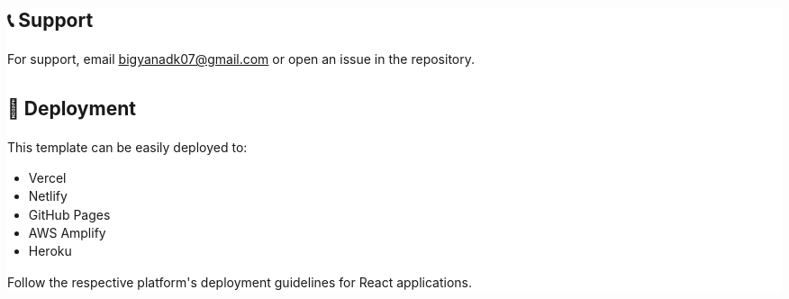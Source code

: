 ## 📞 Support

For support, email bigyanadk07@gmail.com or open an issue in the repository.

## 🚀 Deployment

This template can be easily deployed to:
- Vercel
- Netlify
- GitHub Pages
- AWS Amplify
- Heroku

Follow the respective platform's deployment guidelines for React applications.
